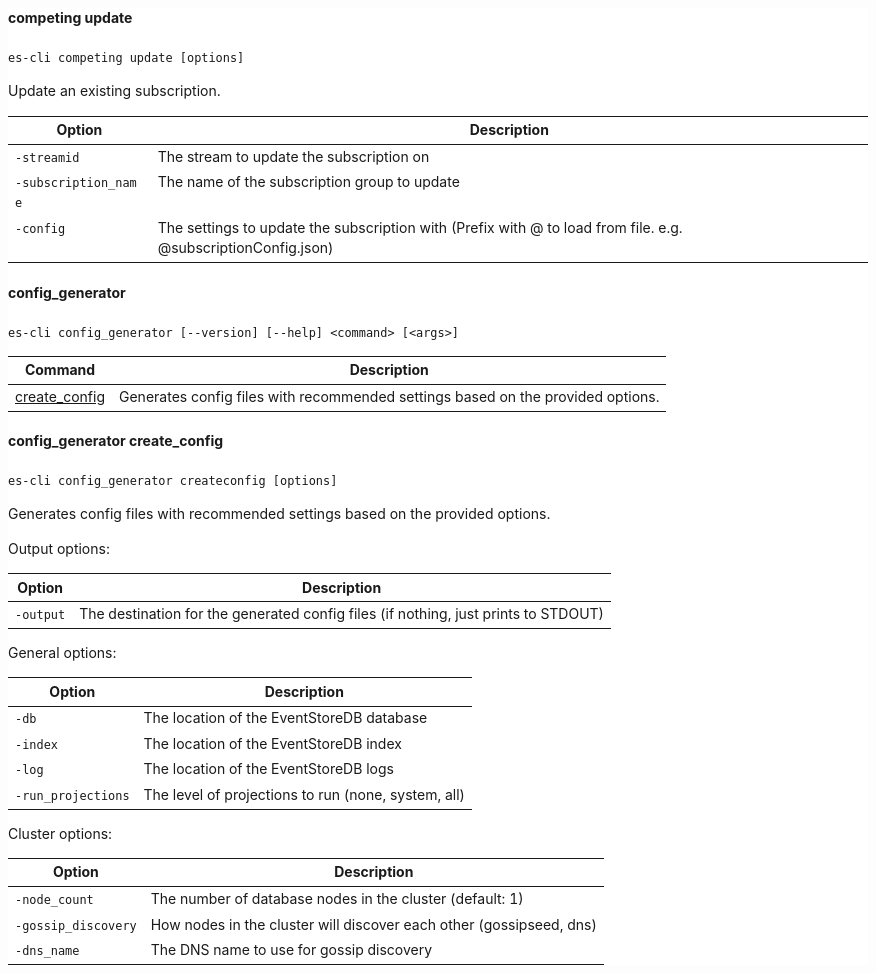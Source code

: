 #### competing update

```shell
es-cli competing update [options]
```

Update an existing subscription.

| Option               | Description                                                                                                   |
| -------------------- | ------------------------------------------------------------------------------------------------------------- |
| `-streamid`          | The stream to update the subscription on                                                                      |
| `-subscription_name` | The name of the subscription group to update                                                                  |
| `-config`            | The settings to update the subscription with (Prefix with @ to load from file. e.g. @subscriptionConfig.json) |

#### config_generator

```shell
es-cli config_generator [--version] [--help] <command> [<args>]
```

| Command                                         | Description                                                                     |
| ----------------------------------------------- | ------------------------------------------------------------------------------- |
| [create_config](config_generator-create_config) | Generates config files with recommended settings based on the provided options. |

#### config_generator create_config

```shell
es-cli config_generator createconfig [options]
```

Generates config files with recommended settings based on the provided options.

Output options:

| Option    | Description                                                                        |
| --------- | ---------------------------------------------------------------------------------- |
| `-output` | The destination for the generated config files (if nothing, just prints to STDOUT) |

General options:

| Option             | Description                                         |
| ------------------ | --------------------------------------------------- |
| `-db`              | The location of the EventStoreDB database            |
| `-index`           | The location of the EventStoreDB index               |
| `-log`             | The location of the EventStoreDB logs                |
| `-run_projections` | The level of projections to run (none, system, all) |

Cluster options:

| Option              | Description                                                         |
| ------------------- | ------------------------------------------------------------------- |
| `-node_count`       | The number of database nodes in the cluster (default: 1)            |
| `-gossip_discovery` | How nodes in the cluster will discover each other (gossipseed, dns) |
| `-dns_name`         | The DNS name to use for gossip discovery                            |

